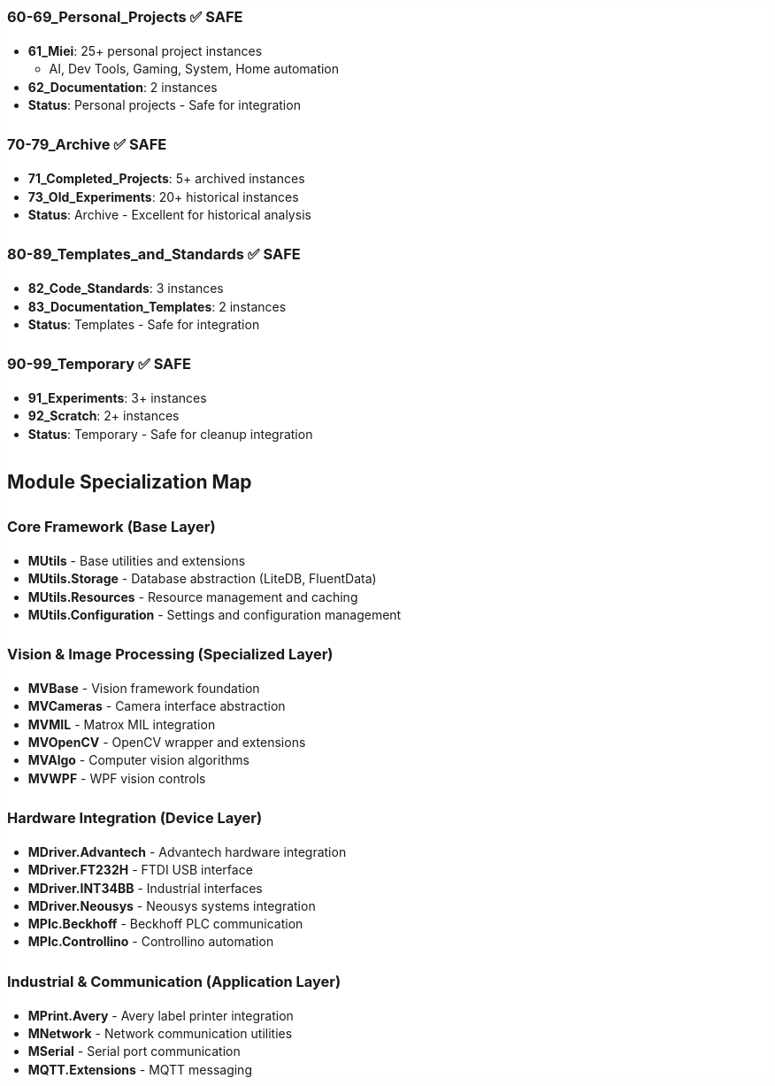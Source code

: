 ### 60-69_Personal_Projects ✅ SAFE
- **61_Miei**: 25+ personal project instances
  - AI, Dev Tools, Gaming, System, Home automation
- **62_Documentation**: 2 instances
- **Status**: Personal projects - Safe for integration

### 70-79_Archive ✅ SAFE
- **71_Completed_Projects**: 5+ archived instances
- **73_Old_Experiments**: 20+ historical instances
- **Status**: Archive - Excellent for historical analysis

### 80-89_Templates_and_Standards ✅ SAFE
- **82_Code_Standards**: 3 instances
- **83_Documentation_Templates**: 2 instances
- **Status**: Templates - Safe for integration

### 90-99_Temporary ✅ SAFE
- **91_Experiments**: 3+ instances
- **92_Scratch**: 2+ instances
- **Status**: Temporary - Safe for cleanup integration

## Module Specialization Map

### Core Framework (Base Layer)
- **MUtils** - Base utilities and extensions
- **MUtils.Storage** - Database abstraction (LiteDB, FluentData)
- **MUtils.Resources** - Resource management and caching
- **MUtils.Configuration** - Settings and configuration management

### Vision & Image Processing (Specialized Layer)
- **MVBase** - Vision framework foundation
- **MVCameras** - Camera interface abstraction
- **MVMIL** - Matrox MIL integration
- **MVOpenCV** - OpenCV wrapper and extensions
- **MVAlgo** - Computer vision algorithms
- **MVWPF** - WPF vision controls

### Hardware Integration (Device Layer)
- **MDriver.Advantech** - Advantech hardware integration
- **MDriver.FT232H** - FTDI USB interface
- **MDriver.INT34BB** - Industrial interfaces
- **MDriver.Neousys** - Neousys systems integration
- **MPlc.Beckhoff** - Beckhoff PLC communication
- **MPlc.Controllino** - Controllino automation

### Industrial & Communication (Application Layer)
- **MPrint.Avery** - Avery label printer integration
- **MNetwork** - Network communication utilities
- **MSerial** - Serial port communication
- **MQTT.Extensions** - MQTT messaging
